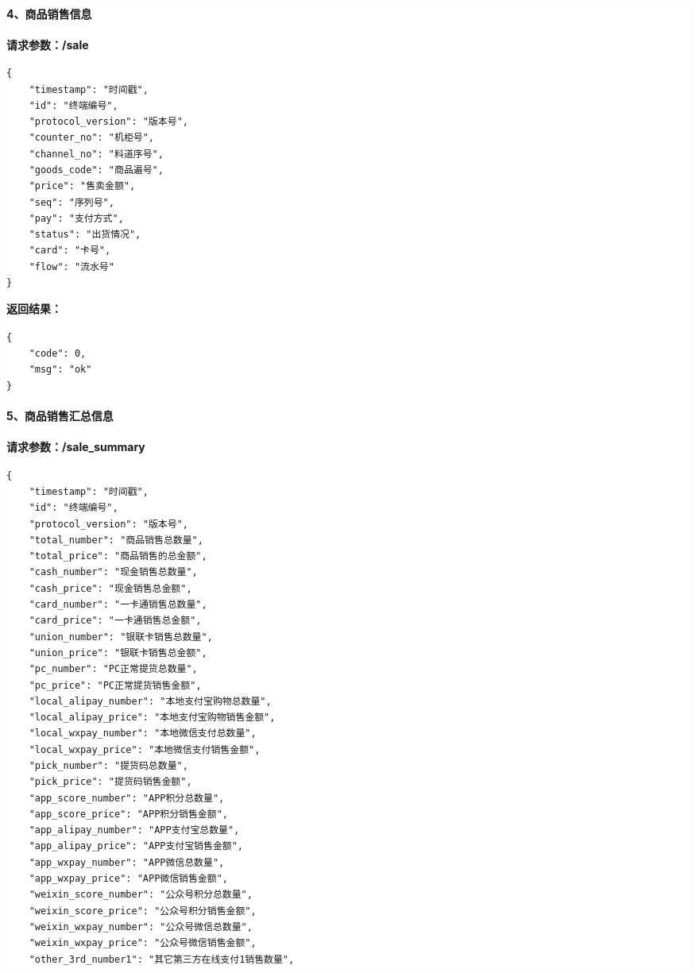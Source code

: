
#### 4、商品销售信息

**请求参数：/sale**

```
{
    "timestamp": "时间戳",
    "id": "终端编号",
    "protocol_version": "版本号",
	"counter_no": "机柜号",
	"channel_no": "料道序号",
	"goods_code": "商品遍号",
	"price": "售卖金额",
	"seq": "序列号",
	"pay": "支付方式",
	"status": "出货情况",
	"card": "卡号",
	"flow": "流水号"
}
```

**返回结果：**

```
{
    "code": 0,
    "msg": "ok"
}
```

#### 5、商品销售汇总信息

**请求参数：/sale_summary**

```
{
    "timestamp": "时间戳",
    "id": "终端编号",
    "protocol_version": "版本号",
	"total_number": "商品销售总数量",
	"total_price": "商品销售的总金额",
	"cash_number": "现金销售总数量",
	"cash_price": "现金销售总金额",
	"card_number": "一卡通销售总数量",
	"card_price": "一卡通销售总金额",
	"union_number": "银联卡销售总数量",
	"union_price": "银联卡销售总金额",
	"pc_number": "PC正常提货总数量",
	"pc_price": "PC正常提货销售金额",
	"local_alipay_number": "本地支付宝购物总数量",
	"local_alipay_price": "本地支付宝购物销售金额",
	"local_wxpay_number": "本地微信支付总数量",
	"local_wxpay_price": "本地微信支付销售金额",
	"pick_number": "提货码总数量",
	"pick_price": "提货码销售金额",
	"app_score_number": "APP积分总数量",
	"app_score_price": "APP积分销售金额",
	"app_alipay_number": "APP支付宝总数量",
	"app_alipay_price": "APP支付宝销售金额",
	"app_wxpay_number": "APP微信总数量",
	"app_wxpay_price": "APP微信销售金额",
	"weixin_score_number": "公众号积分总数量",
	"weixin_score_price": "公众号积分销售金额",
	"weixin_wxpay_number": "公众号微信总数量",
	"weixin_wxpay_price": "公众号微信销售金额",
	"other_3rd_number1": "其它第三方在线支付1销售数量",
```